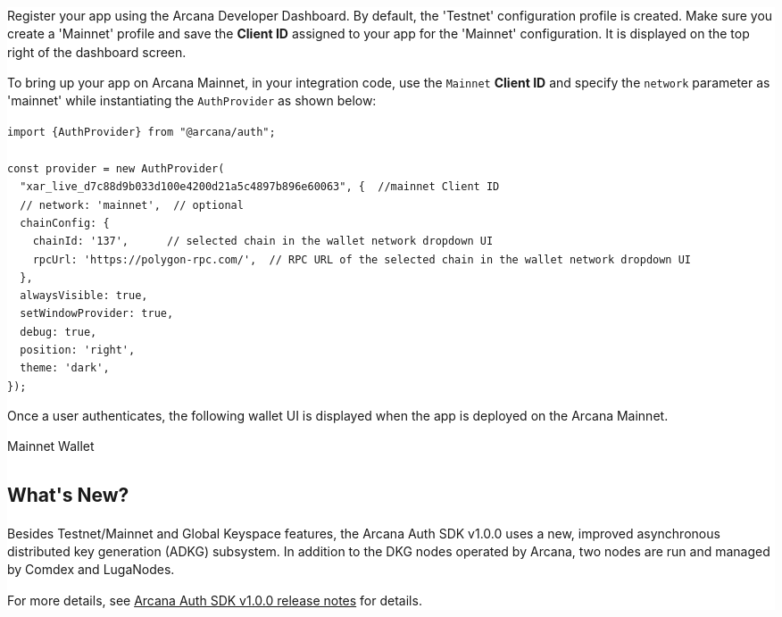 Register your app using the Arcana Developer Dashboard. By default, the 'Testnet' configuration profile is created. Make sure you create a 'Mainnet' profile and save the **Client ID** assigned to your app for the 'Mainnet' configuration. It is displayed on the top right of the dashboard screen.

To bring up your app on Arcana Mainnet, in your integration code, use the `Mainnet` **Client ID** and specify the `network` parameter as 'mainnet' while instantiating the `AuthProvider` as shown below:

```
import {AuthProvider} from "@arcana/auth";

const provider = new AuthProvider(
  "xar_live_d7c88d9b033d100e4200d21a5c4897b896e60063", {  //mainnet Client ID
  // network: 'mainnet',  // optional
  chainConfig: {
    chainId: '137',      // selected chain in the wallet network dropdown UI
    rpcUrl: 'https://polygon-rpc.com/',  // RPC URL of the selected chain in the wallet network dropdown UI
  },
  alwaysVisible: true,
  setWindowProvider: true,
  debug: true,
  position: 'right',
  theme: 'dark',
});

```

Once a user authenticates, the following wallet UI is displayed when the app is deployed on the Arcana Mainnet.

Mainnet Wallet

## What's New?

Besides Testnet/Mainnet and Global Keyspace features, the Arcana Auth SDK v1.0.0 uses a new, improved asynchronous distributed key generation (ADKG) subsystem. In addition to the DKG nodes operated by Arcana, two nodes are run and managed by Comdex and LugaNodes.

For more details, see [Arcana Auth SDK v1.0.0 release notes](../../relnotes/rn-main-auth-v1.0.0/) for details.
